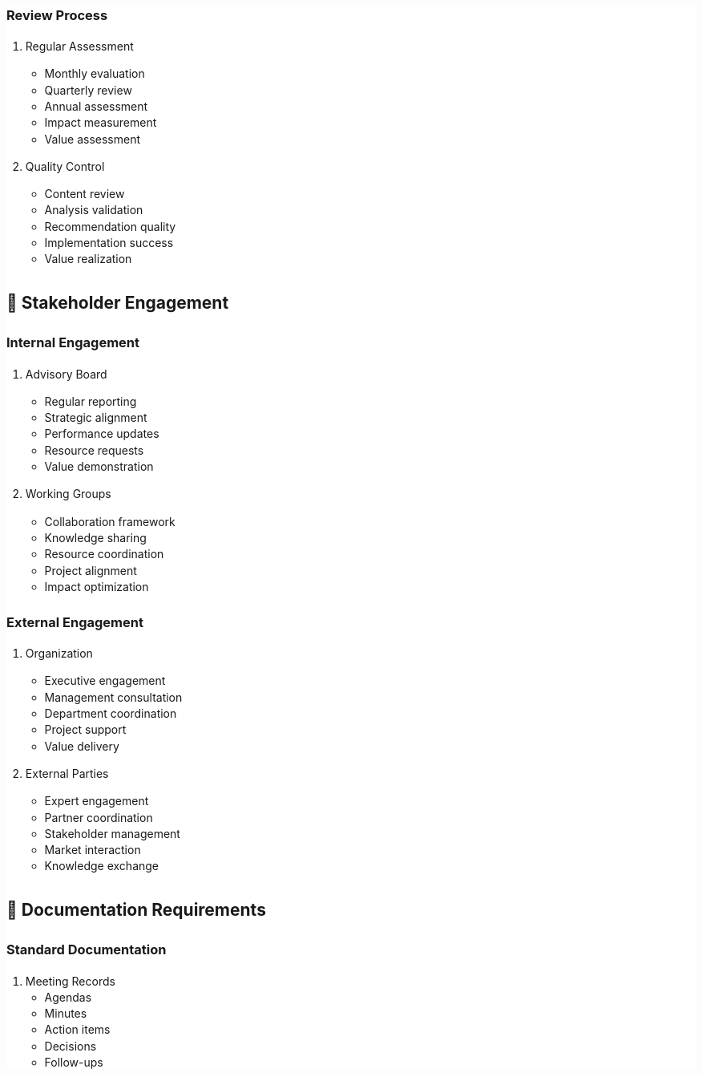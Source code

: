 ### Review Process
1. Regular Assessment
   - Monthly evaluation
   - Quarterly review
   - Annual assessment
   - Impact measurement
   - Value assessment

2. Quality Control
   - Content review
   - Analysis validation
   - Recommendation quality
   - Implementation success
   - Value realization

## 🤝 Stakeholder Engagement
### Internal Engagement
1. Advisory Board
   - Regular reporting
   - Strategic alignment
   - Performance updates
   - Resource requests
   - Value demonstration

2. Working Groups
   - Collaboration framework
   - Knowledge sharing
   - Resource coordination
   - Project alignment
   - Impact optimization

### External Engagement
1. Organization
   - Executive engagement
   - Management consultation
   - Department coordination
   - Project support
   - Value delivery

2. External Parties
   - Expert engagement
   - Partner coordination
   - Stakeholder management
   - Market interaction
   - Knowledge exchange

## 📝 Documentation Requirements
### Standard Documentation
1. Meeting Records
   - Agendas
   - Minutes
   - Action items
   - Decisions
   - Follow-ups
